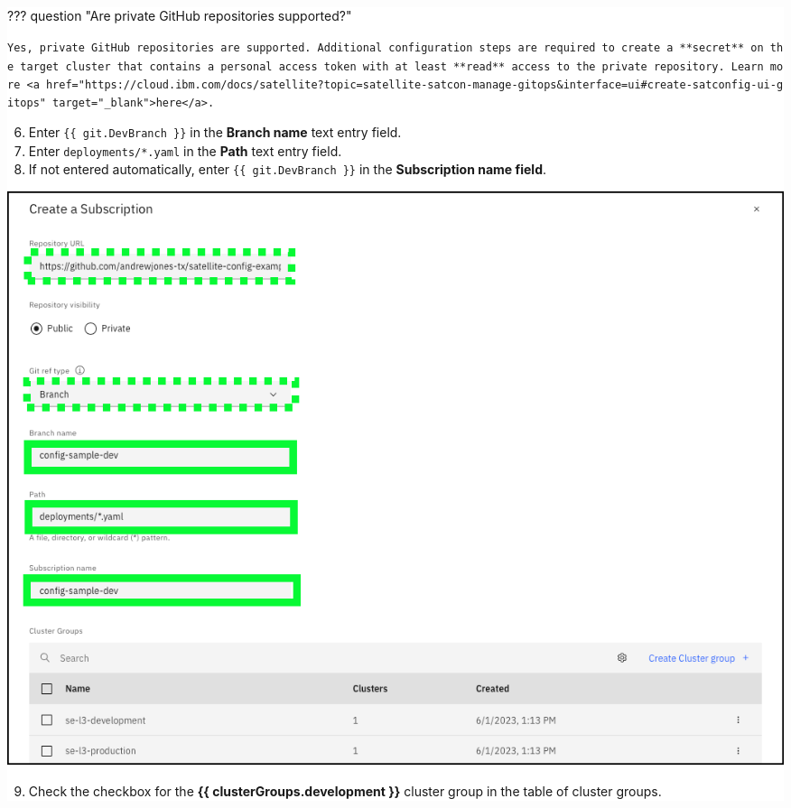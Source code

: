 ??? question "Are private GitHub repositories supported?"

    Yes, private GitHub repositories are supported. Additional configuration steps are required to create a **secret** on the target cluster that contains a personal access token with at least **read** access to the private repository. Learn more <a href="https://cloud.ibm.com/docs/satellite?topic=satellite-satcon-manage-gitops&interface=ui#create-satconfig-ui-gitops" target="_blank">here</a>.

6. Enter ```{{ git.DevBranch }}``` in the **Branch name** text entry field.
7. Enter ```deployments/*.yaml``` in the **Path** text entry field.
8. If not entered automatically, enter ```{{ git.DevBranch }}``` in the **Subscription name field**.

![](_attachments/Sat-Configs-GitConf-SubFields.png)

9. Check the checkbox for the **{{ clusterGroups.development }}** cluster group in the table of cluster groups.
